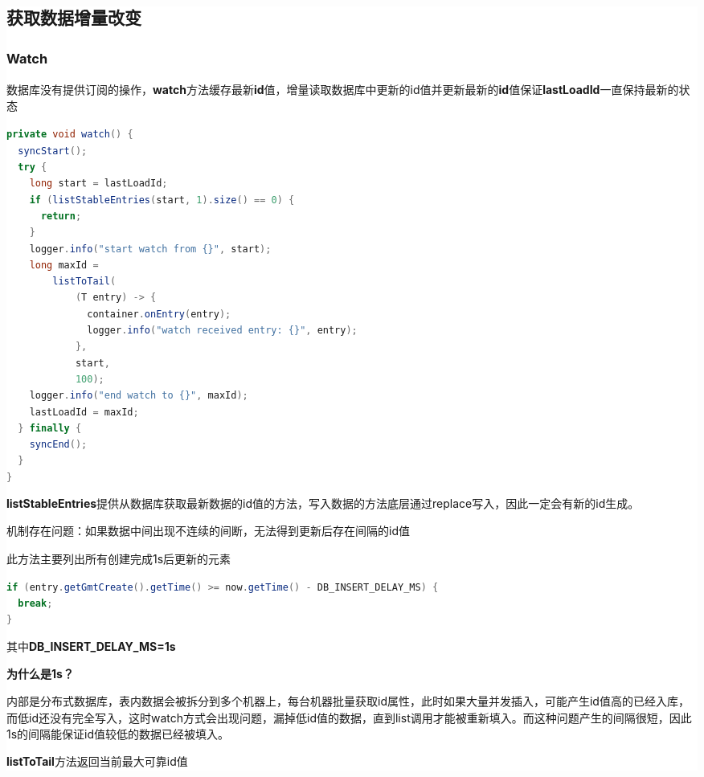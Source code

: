 



## 获取数据增量改变

### Watch

数据库没有提供订阅的操作，**watch**方法缓存最新**id**值，增量读取数据库中更新的id值并更新最新的**id**值保证**lastLoadId**一直保持最新的状态

```java
private void watch() {
  syncStart();
  try {
    long start = lastLoadId;
    if (listStableEntries(start, 1).size() == 0) {
      return;
    }
    logger.info("start watch from {}", start);
    long maxId =
        listToTail(
            (T entry) -> {
              container.onEntry(entry);
              logger.info("watch received entry: {}", entry);
            },
            start,
            100);
    logger.info("end watch to {}", maxId);
    lastLoadId = maxId;
  } finally {
    syncEnd();
  }
}
```

**listStableEntries**提供从数据库获取最新数据的id值的方法，写入数据的方法底层通过replace写入，因此一定会有新的id生成。

机制存在问题：如果数据中间出现不连续的间断，无法得到更新后存在间隔的id值



此方法主要列出所有创建完成1s后更新的元素

```java
if (entry.getGmtCreate().getTime() >= now.getTime() - DB_INSERT_DELAY_MS) {
  break;
}
```

其中**DB_INSERT_DELAY_MS=1s**

**为什么是1s？**

内部是分布式数据库，表内数据会被拆分到多个机器上，每台机器批量获取id属性，此时如果大量并发插入，可能产生id值高的已经入库，而低id还没有完全写入，这时watch方式会出现问题，漏掉低id值的数据，直到list调用才能被重新填入。而这种问题产生的间隔很短，因此1s的间隔能保证id值较低的数据已经被填入。

**listToTail**方法返回当前最大可靠id值
